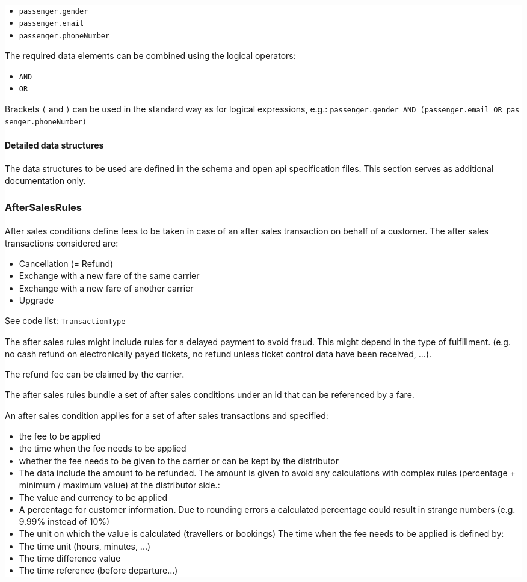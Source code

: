 - `passenger.gender`
- `passenger.email`
- `passenger.phoneNumber`

The required data elements can be combined using the logical operators:

- `AND`
- `OR`

Brackets `(` and `)` can be used in the standard way as for logical expressions,
e.g.: `passenger.gender AND (passenger.email OR passenger.phoneNumber)`

#### Detailed data structures <a name="Detaileddatastructures">

The data structures to be used are defined in the schema and open api
specification files. This section serves as additional documentation only.

### AfterSalesRules <a name="AfterSalesRules">

After sales conditions define fees to be taken in case of an after sales
transaction on behalf of a customer. The after sales transactions considered
are:

- Cancellation (= Refund)
- Exchange with a new fare of the same carrier
- Exchange with a new fare of another carrier
- Upgrade

See code list: `TransactionType`

The after sales rules might include rules for a delayed payment to avoid fraud.
This might depend in the type of fulfillment. (e.g. no cash refund on
electronically payed tickets, no refund unless ticket control data have been
received, …).

The refund fee can be claimed by the carrier.

The after sales rules bundle a set of after sales conditions under an id that
can be referenced by a fare.

An after sales condition applies for a set of after sales transactions and
specified:

- the fee to be applied
- the time when the fee needs to be applied
- whether the fee needs to be given to the carrier or can be kept by the
  distributor
- The data include the amount to be refunded. The amount is given to avoid any
  calculations with complex rules (percentage + minimum / maximum value) at the
  distributor side.:
- The value and currency to be applied
- A percentage for customer information. Due to rounding errors a calculated
  percentage could result in strange numbers (e.g. 9.99% instead of 10%)
- The unit on which the value is calculated (travellers or bookings) The time
  when the fee needs to be applied is defined by:
- The time unit (hours, minutes, ...)
- The time difference value
- The time reference (before departure…)
